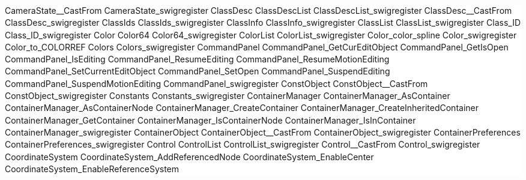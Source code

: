 CameraState__CastFrom
CameraState_swigregister
ClassDesc
ClassDescList
ClassDescList_swigregister
ClassDesc__CastFrom
ClassDesc_swigregister
ClassIds
ClassIds_swigregister
ClassInfo
ClassInfo_swigregister
ClassList
ClassList_swigregister
Class_ID
Class_ID_swigregister
Color
Color64
Color64_swigregister
ColorList
ColorList_swigregister
Color_color_spline
Color_swigregister
Color_to_COLORREF
Colors
Colors_swigregister
CommandPanel
CommandPanel_GetCurEditObject
CommandPanel_GetIsOpen
CommandPanel_IsEditing
CommandPanel_ResumeEditing
CommandPanel_ResumeMotionEditing
CommandPanel_SetCurrentEditObject
CommandPanel_SetOpen
CommandPanel_SuspendEditing
CommandPanel_SuspendMotionEditing
CommandPanel_swigregister
ConstObject
ConstObject__CastFrom
ConstObject_swigregister
Constants
Constants_swigregister
ContainerManager
ContainerManager_AsContainer
ContainerManager_AsContainerNode
ContainerManager_CreateContainer
ContainerManager_CreateInheritedContainer
ContainerManager_GetContainer
ContainerManager_IsContainerNode
ContainerManager_IsInContainer
ContainerManager_swigregister
ContainerObject
ContainerObject__CastFrom
ContainerObject_swigregister
ContainerPreferences
ContainerPreferences_swigregister
Control
ControlList
ControlList_swigregister
Control__CastFrom
Control_swigregister
CoordinateSystem
CoordinateSystem_AddReferencedNode
CoordinateSystem_EnableCenter
CoordinateSystem_EnableReferenceSystem